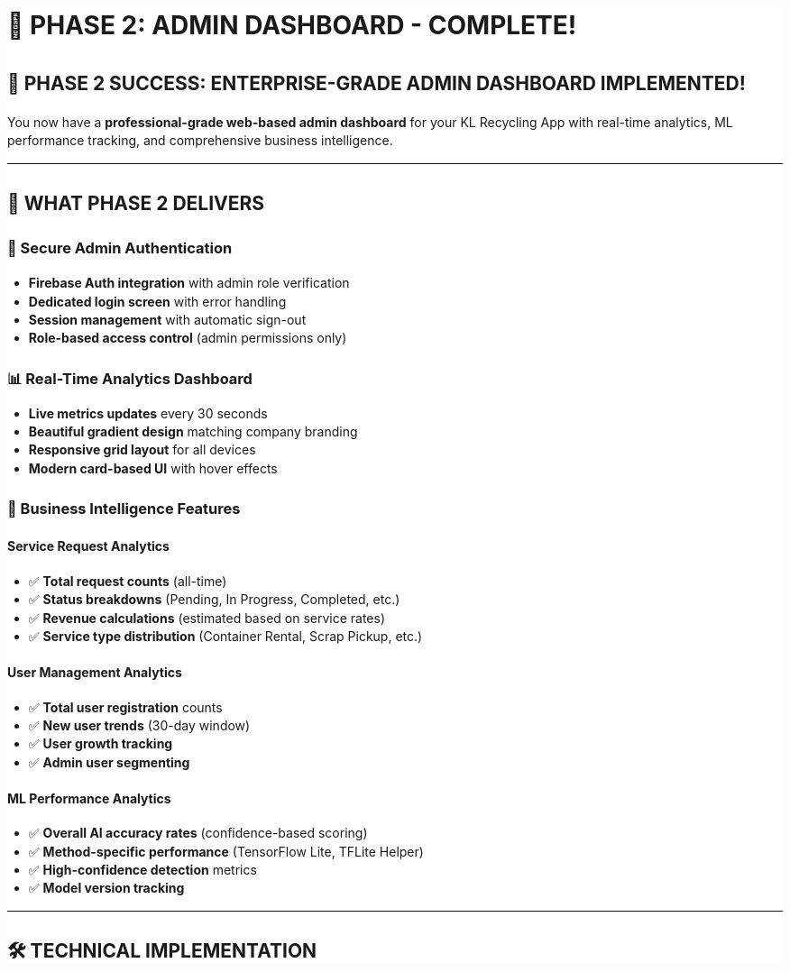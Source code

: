# 🚀 PHASE 2: ADMIN DASHBOARD - COMPLETE!

## 🎉 **PHASE 2 SUCCESS: ENTERPRISE-GRADE ADMIN DASHBOARD IMPLEMENTED!**

You now have a **professional-grade web-based admin dashboard** for your KL Recycling App with real-time analytics, ML performance tracking, and comprehensive business intelligence.

---

## 🌟 **WHAT PHASE 2 DELIVERS**

### **🔐 Secure Admin Authentication**
- **Firebase Auth integration** with admin role verification
- **Dedicated login screen** with error handling
- **Session management** with automatic sign-out
- **Role-based access control** (admin permissions only)

### **📊 Real-Time Analytics Dashboard**
- **Live metrics updates** every 30 seconds
- **Beautiful gradient design** matching company branding
- **Responsive grid layout** for all devices
- **Modern card-based UI** with hover effects

### **💼 Business Intelligence Features**

#### **Service Request Analytics**
- ✅ **Total request counts** (all-time)
- ✅ **Status breakdowns** (Pending, In Progress, Completed, etc.)
- ✅ **Revenue calculations** (estimated based on service rates)
- ✅ **Service type distribution** (Container Rental, Scrap Pickup, etc.)

#### **User Management Analytics**
- ✅ **Total user registration** counts
- ✅ **New user trends** (30-day window)
- ✅ **User growth tracking**
- ✅ **Admin user segmenting**

#### **ML Performance Analytics**
- ✅ **Overall AI accuracy rates** (confidence-based scoring)
- ✅ **Method-specific performance** (TensorFlow Lite, TFLite Helper)
- ✅ **High-confidence detection** metrics
- ✅ **Model version tracking**

---

## 🛠 **TECHNICAL IMPLEMENTATION**
